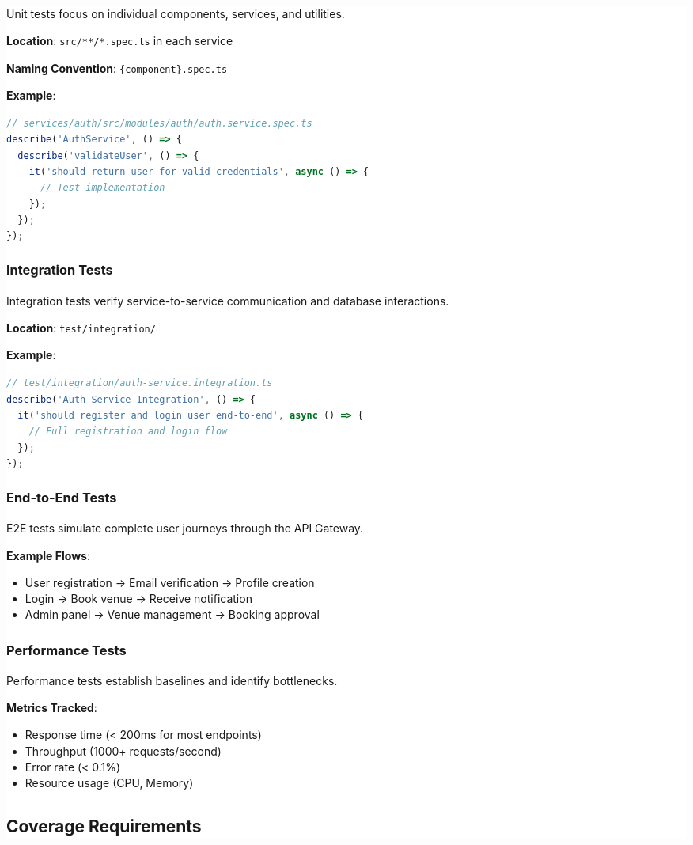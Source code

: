 Unit tests focus on individual components, services, and utilities.

**Location**: `src/**/*.spec.ts` in each service

**Naming Convention**: `{component}.spec.ts`

**Example**:

```typescript
// services/auth/src/modules/auth/auth.service.spec.ts
describe('AuthService', () => {
  describe('validateUser', () => {
    it('should return user for valid credentials', async () => {
      // Test implementation
    });
  });
});
```

### Integration Tests

Integration tests verify service-to-service communication and database interactions.

**Location**: `test/integration/`

**Example**:

```typescript
// test/integration/auth-service.integration.ts
describe('Auth Service Integration', () => {
  it('should register and login user end-to-end', async () => {
    // Full registration and login flow
  });
});
```

### End-to-End Tests

E2E tests simulate complete user journeys through the API Gateway.

**Example Flows**:

- User registration → Email verification → Profile creation
- Login → Book venue → Receive notification
- Admin panel → Venue management → Booking approval

### Performance Tests

Performance tests establish baselines and identify bottlenecks.

**Metrics Tracked**:

- Response time (< 200ms for most endpoints)
- Throughput (1000+ requests/second)
- Error rate (< 0.1%)
- Resource usage (CPU, Memory)

## Coverage Requirements

